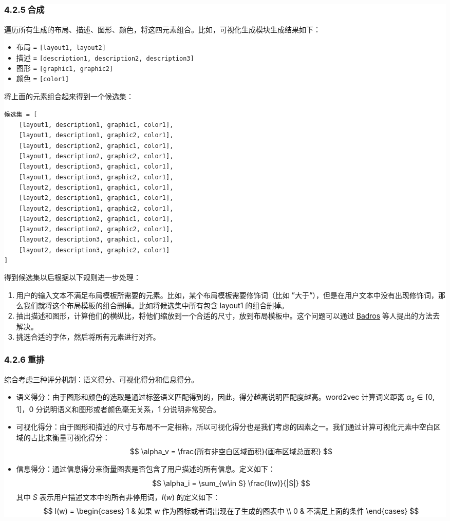 ### 4.2.5 合成

遍历所有生成的布局、描述、图形、颜色，将这四元素组合。比如，可视化生成模块生成结果如下：

-   布局 = `[layout1, layout2]`
-   描述 = `[description1, description2, description3]`
-   图形 = `[graphic1, graphic2]`
-   颜色 = `[color1]`

将上面的元素组合起来得到一个候选集：

```
候选集 = [
    [layout1, description1, graphic1, color1],
    [layout1, description1, graphic2, color1],
    [layout1, description2, graphic1, color1],
    [layout1, description2, graphic2, color1],
    [layout1, description3, graphic1, color1],
    [layout1, description3, graphic2, color1],
    [layout2, description1, graphic1, color1],
    [layout2, description1, graphic1, color1],
    [layout2, description1, graphic2, color1],
    [layout2, description2, graphic1, color1],
    [layout2, description2, graphic2, color1],
    [layout2, description3, graphic1, color1],
    [layout2, description3, graphic2, color1]
]
```

得到候选集以后根据以下规则进一步处理：

1.  用户的输入文本不满足布局模板所需要的元素。比如，某个布局模板需要修饰词（比如 ”大于“），但是在用户文本中没有出现修饰词，那么我们就将这个布局模板的组合删掉。比如将候选集中所有包含 layout1 的组合删掉。
2.  抽出描述和图形，计算他们的横纵比，将他们缩放到一个合适的尺寸，放到布局模板中。这个问题可以通过 [Badros](https://constraints.cs.washington.edu/solvers/cassowary-tochi.pdf) 等人提出的方法去解决。
3.  挑选合适的字体，然后将所有元素进行对齐。

### 4.2.6 重排

综合考虑三种评分机制：语义得分、可视化得分和信息得分。

- 语义得分：由于图形和颜色的选取是通过标签语义匹配得到的，因此，得分越高说明匹配度越高。word2vec 计算词义距离 $\alpha_s \in [0,1]$，0 分说明语义和图形或者颜色毫无关系，1 分说明非常契合。

- 可视化得分：由于图形和描述的尺寸与布局不一定相称，所以可视化得分也是我们考虑的因素之一。我们通过计算可视化元素中空白区域的占比来衡量可视化得分：
  $$
  \alpha_v = \frac{所有非空白区域面积}{画布区域总面积}
  $$

- 信息得分：通过信息得分来衡量图表是否包含了用户描述的所有信息。定义如下：
  $$
  \alpha_i = \sum_{w\in S} \frac{I(w)}{|S|}
  $$
  其中 $S$ 表示用户描述文本中的所有非停用词，$I(w)$ 的定义如下：
  $$
  I(w) = \begin{cases}
  1 & 如果 w 作为图标或者词出现在了生成的图表中 \\
  0 & 不满足上面的条件
  \end{cases}
  $$
